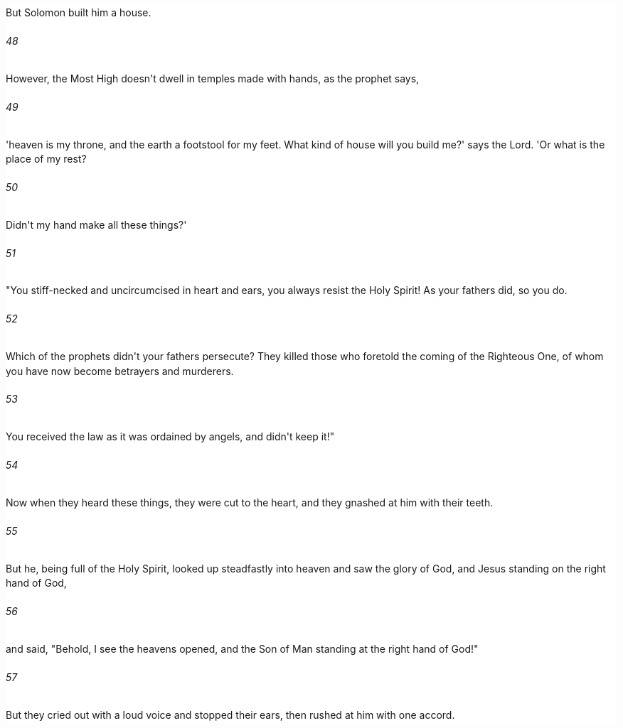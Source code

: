 But Solomon built him a house. 



###### 48 

However, the Most High doesn't dwell in temples made with hands, as the prophet says, 



###### 49 

'heaven is my throne, and the earth a footstool for my feet. What kind of house will you build me?' says the Lord. 'Or what is the place of my rest? 



###### 50 

Didn't my hand make all these things?' 



###### 51 

"You stiff-necked and uncircumcised in heart and ears, you always resist the Holy Spirit! As your fathers did, so you do. 



###### 52 

Which of the prophets didn't your fathers persecute? They killed those who foretold the coming of the Righteous One, of whom you have now become betrayers and murderers. 



###### 53 

You received the law as it was ordained by angels, and didn't keep it!" 



###### 54 

Now when they heard these things, they were cut to the heart, and they gnashed at him with their teeth. 



###### 55 

But he, being full of the Holy Spirit, looked up steadfastly into heaven and saw the glory of God, and Jesus standing on the right hand of God, 



###### 56 

and said, "Behold, I see the heavens opened, and the Son of Man standing at the right hand of God!" 



###### 57 

But they cried out with a loud voice and stopped their ears, then rushed at him with one accord. 

